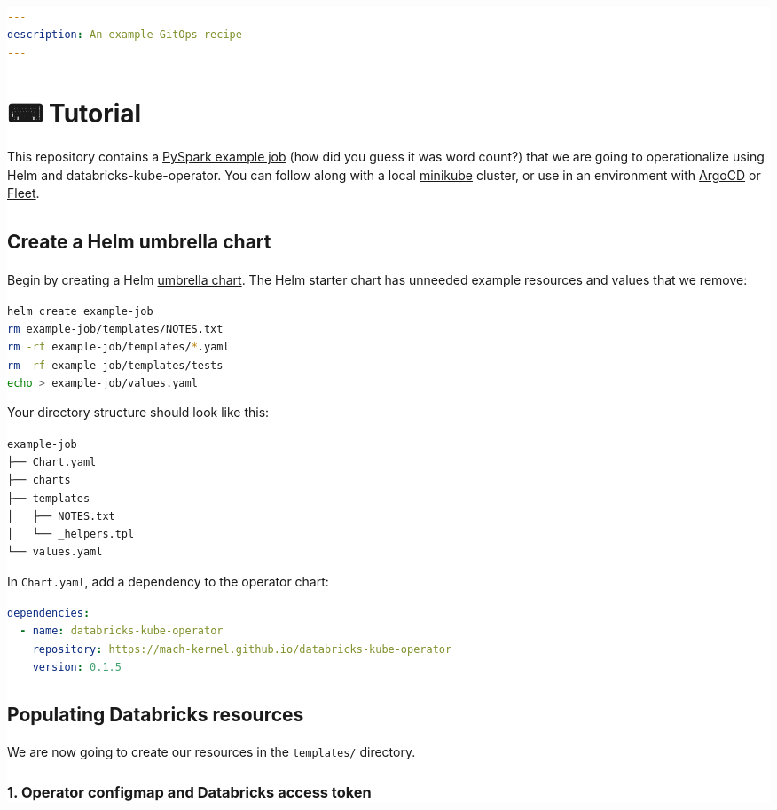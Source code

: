```yaml
---
description: An example GitOps recipe
---
```


# ⌨ Tutorial

This repository contains a [PySpark example job](examples/job.py) (how did you guess it was word count?) that we are going to operationalize using Helm and databricks-kube-operator. You can follow along with a local [minikube](https://minikube.sigs.k8s.io/docs/) cluster, or use in an environment with [ArgoCD](https://argo-cd.readthedocs.io/en/stable/) or [Fleet](https://fleet.rancher.io/).

## Create a Helm umbrella chart

Begin by creating a Helm [umbrella chart](https://helm.sh/docs/howto/charts\_tips\_and\_tricks/#complex-charts-with-many-dependencies). The Helm starter chart has unneeded example resources and values that we remove:

```bash
helm create example-job
rm example-job/templates/NOTES.txt
rm -rf example-job/templates/*.yaml
rm -rf example-job/templates/tests
echo > example-job/values.yaml
```

Your directory structure should look like this:

```
example-job
├── Chart.yaml
├── charts
├── templates
│   ├── NOTES.txt
│   └── _helpers.tpl
└── values.yaml
```

In `Chart.yaml`, add a dependency to the operator chart:

```yaml
dependencies:
  - name: databricks-kube-operator
    repository: https://mach-kernel.github.io/databricks-kube-operator
    version: 0.1.5
```

## Populating Databricks resources

We are now going to create our resources in the `templates/` directory.

### 1. Operator configmap and Databricks access token
